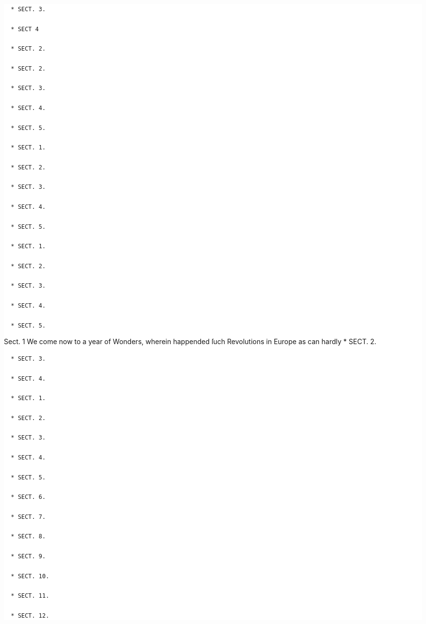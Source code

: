       * SECT. 3.

      * SECT 4

      * SECT. 2.

      * SECT. 2.

      * SECT. 3.

      * SECT. 4.

      * SECT. 5.

      * SECT. 1.

      * SECT. 2.

      * SECT. 3.

      * SECT. 4.

      * SECT. 5.

      * SECT. 1.

      * SECT. 2.

      * SECT. 3.

      * SECT. 4.

      * SECT. 5.
Sect. 1 We come now to a year of Wonders, wherein happended ſuch Revolutions in Europe as can hardly
      * SECT. 2.

      * SECT. 3.

      * SECT. 4.

      * SECT. 1.

      * SECT. 2.

      * SECT. 3.

      * SECT. 4.

      * SECT. 5.

      * SECT. 6.

      * SECT. 7.

      * SECT. 8.

      * SECT. 9.

      * SECT. 10.

      * SECT. 11.

      * SECT. 12.
